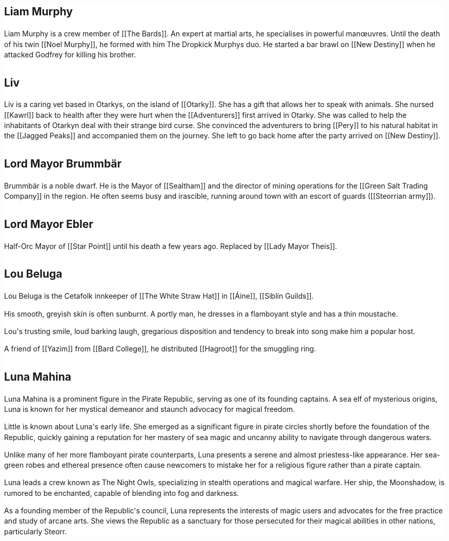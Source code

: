 ## Liam Murphy
Liam Murphy is a crew member of [[The Bards]]. An expert at martial arts, he specialises in powerful manœuvres. Until the death of his twin [[Noel Murphy]], he formed with him The Dropkick Murphys duo. He started a bar brawl on [[New Destiny]] when he attacked Godfrey for killing his brother.
## Liv
Liv is a caring vet based in Otarkys, on the island of [[Otarky]]. She has a gift that allows her to speak with animals. 
She nursed [[Kawrl]] back to health after they were hurt when the [[Adventurers]] first arrived in Otarky. 
She was called to help the inhabitants of Otarkyn deal with their strange bird curse. 
She convinced the adventurers to bring [[Pery]] to his natural habitat in the [[Jagged Peaks]] and accompanied them on the journey. She left to go back home after the party arrived on [[New Destiny]].
## Lord Mayor Brummbär
Brummbär is a noble dwarf. He is the Mayor of [[Sealtham]] and the director of mining operations for the [[Green Salt Trading Company]] in the region. He often seems busy and irascible, running around town with an escort of guards ([[Steorrian army]]).
## Lord Mayor Ebler
Half-Orc Mayor of [[Star Point]] until his death a few years ago. Replaced by [[Lady Mayor Theis]].
## Lou Beluga
Lou Beluga is the Cetafolk innkeeper of [[The White Straw Hat]] in [[Áine]], [[Siblín Guilds]]. 

His smooth, greyish skin is often sunburnt. A portly man, he dresses in a flamboyant style and has a thin moustache.

Lou's trusting smile, loud barking laugh, gregarious disposition and tendency to break into song make him a popular host.

A friend of [[Yazim]] from [[Bard College]], he distributed [[Hagroot]] for the smuggling ring.
## Luna Mahina
Luna Mahina is a prominent figure in the Pirate Republic, serving as one of its founding captains. A sea elf of mysterious origins, Luna is known for her mystical demeanor and staunch advocacy for magical freedom.

Little is known about Luna's early life. She emerged as a significant figure in pirate circles shortly before the foundation of the Republic, quickly gaining a reputation for her mastery of sea magic and uncanny ability to navigate through dangerous waters.

Unlike many of her more flamboyant pirate counterparts, Luna presents a serene and almost priestess-like appearance. Her sea-green robes and ethereal presence often cause newcomers to mistake her for a religious figure rather than a pirate captain.

Luna leads a crew known as The Night Owls, specializing in stealth operations and magical warfare. Her ship, the Moonshadow, is rumored to be enchanted, capable of blending into fog and darkness.

As a founding member of the Republic's council, Luna represents the interests of magic users and advocates for the free practice and study of arcane arts. She views the Republic as a sanctuary for those persecuted for their magical abilities in other nations, particularly Steorr.
